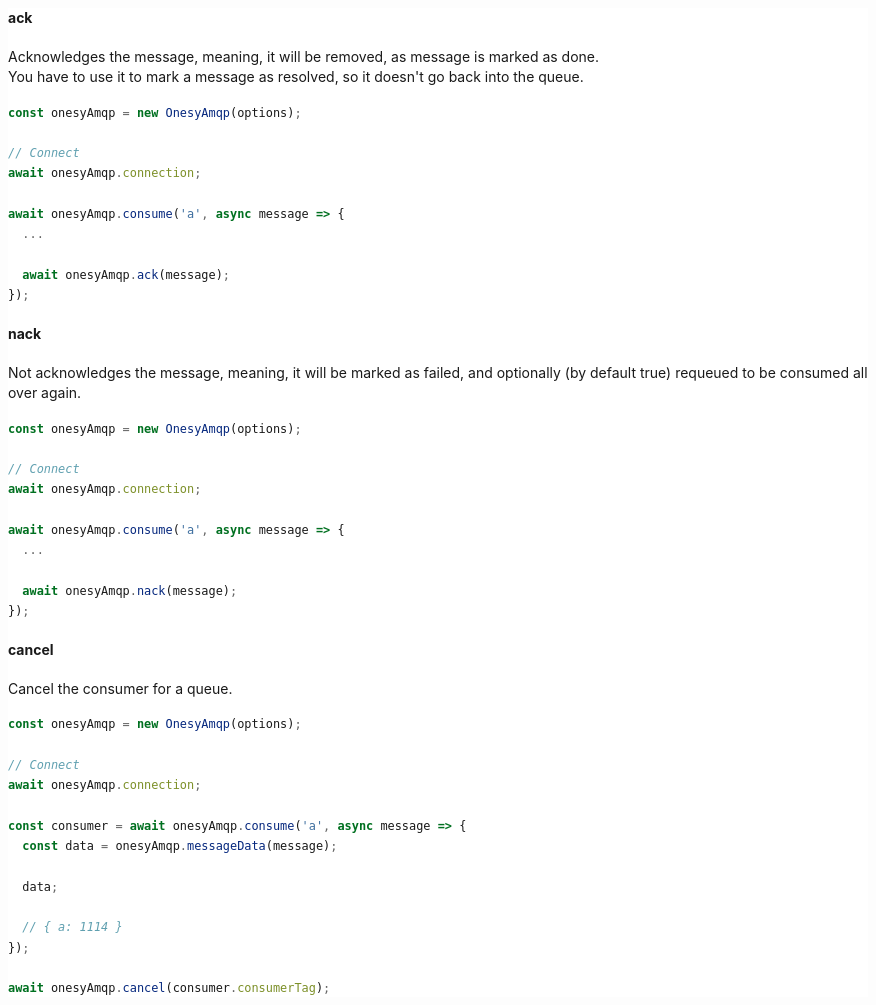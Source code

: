 #### ack

Acknowledges the message, meaning, it will be removed, as message is marked as done. \
You have to use it to mark a message as resolved, so it doesn't go back into the queue.

```ts
const onesyAmqp = new OnesyAmqp(options);

// Connect
await onesyAmqp.connection;

await onesyAmqp.consume('a', async message => {
  ...

  await onesyAmqp.ack(message);
});
```

#### nack

Not acknowledges the message, meaning, it will be marked as failed, and optionally (by default true) requeued to be consumed all over again.

```ts
const onesyAmqp = new OnesyAmqp(options);

// Connect
await onesyAmqp.connection;

await onesyAmqp.consume('a', async message => {
  ...

  await onesyAmqp.nack(message);
});
```

#### cancel

Cancel the consumer for a queue.

```ts
const onesyAmqp = new OnesyAmqp(options);

// Connect
await onesyAmqp.connection;

const consumer = await onesyAmqp.consume('a', async message => {
  const data = onesyAmqp.messageData(message);

  data;

  // { a: 1114 }
});

await onesyAmqp.cancel(consumer.consumerTag);
```
